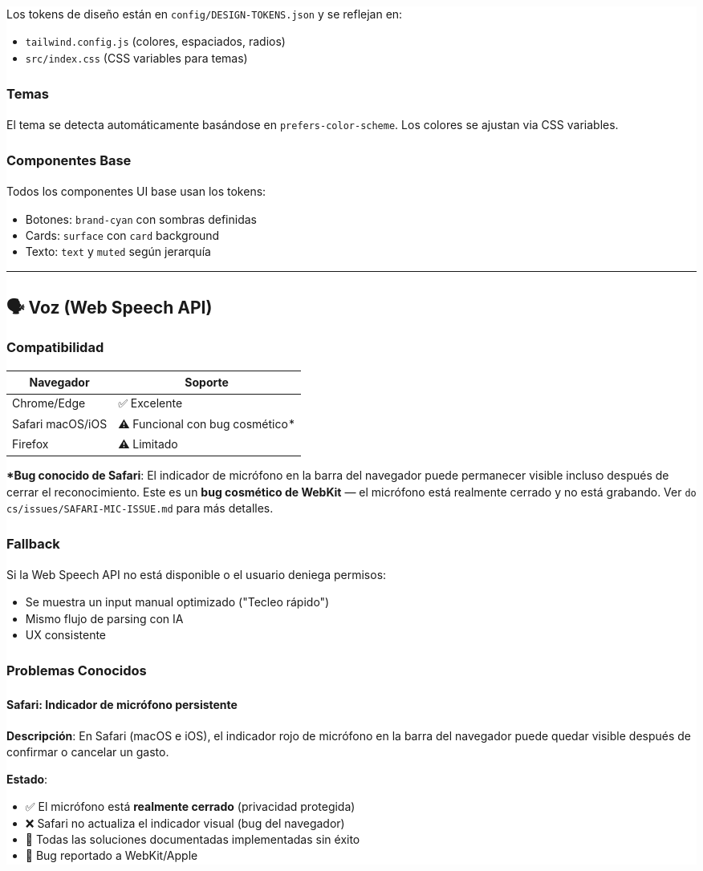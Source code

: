 Los tokens de diseño están en `config/DESIGN-TOKENS.json` y se reflejan en:

- `tailwind.config.js` (colores, espaciados, radios)
- `src/index.css` (CSS variables para temas)

### Temas

El tema se detecta automáticamente basándose en `prefers-color-scheme`. Los colores se ajustan via CSS variables.

### Componentes Base

Todos los componentes UI base usan los tokens:

- Botones: `brand-cyan` con sombras definidas
- Cards: `surface` con `card` background
- Texto: `text` y `muted` según jerarquía

---

## 🗣️ Voz (Web Speech API)

### Compatibilidad

| Navegador | Soporte |
|-----------|---------|
| Chrome/Edge | ✅ Excelente |
| Safari macOS/iOS | ⚠️ Funcional con bug cosmético* |
| Firefox | ⚠️ Limitado |

**\*Bug conocido de Safari**: El indicador de micrófono en la barra del navegador puede permanecer visible incluso después de cerrar el reconocimiento. Este es un **bug cosmético de WebKit** — el micrófono está realmente cerrado y no está grabando. Ver `docs/issues/SAFARI-MIC-ISSUE.md` para más detalles.

### Fallback

Si la Web Speech API no está disponible o el usuario deniega permisos:
- Se muestra un input manual optimizado ("Tecleo rápido")
- Mismo flujo de parsing con IA
- UX consistente

### Problemas Conocidos

#### Safari: Indicador de micrófono persistente

**Descripción**: En Safari (macOS e iOS), el indicador rojo de micrófono en la barra del navegador puede quedar visible después de confirmar o cancelar un gasto.

**Estado**: 
- ✅ El micrófono está **realmente cerrado** (privacidad protegida)
- ❌ Safari no actualiza el indicador visual (bug del navegador)
- 📝 Todas las soluciones documentadas implementadas sin éxito
- 🐛 Bug reportado a WebKit/Apple
